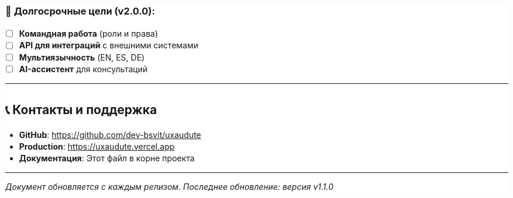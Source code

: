 ### 🚀 **Долгосрочные цели (v2.0.0):**

- [ ] **Командная работа** (роли и права)
- [ ] **API для интеграций** с внешними системами
- [ ] **Мультиязычность** (EN, ES, DE)
- [ ] **AI-ассистент** для консультаций

---

## 📞 Контакты и поддержка

- **GitHub**: https://github.com/dev-bsvit/uxaudute
- **Production**: https://uxaudute.vercel.app
- **Документация**: Этот файл в корне проекта

---

*Документ обновляется с каждым релизом. Последнее обновление: версия v1.1.0*

